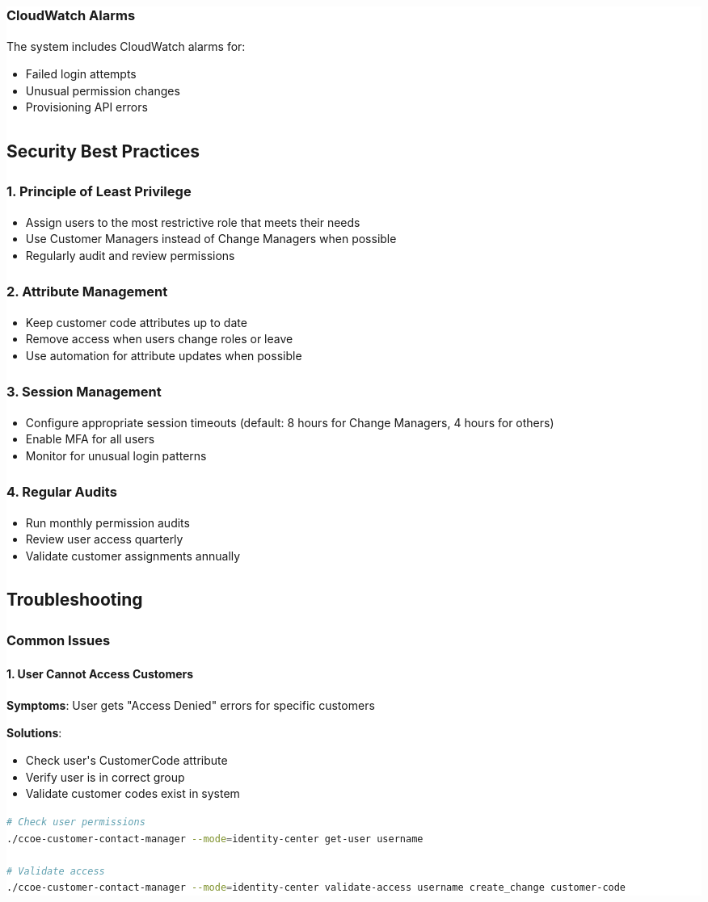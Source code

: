 ### CloudWatch Alarms

The system includes CloudWatch alarms for:

- Failed login attempts
- Unusual permission changes
- Provisioning API errors

## Security Best Practices

### 1. Principle of Least Privilege

- Assign users to the most restrictive role that meets their needs
- Use Customer Managers instead of Change Managers when possible
- Regularly audit and review permissions

### 2. Attribute Management

- Keep customer code attributes up to date
- Remove access when users change roles or leave
- Use automation for attribute updates when possible

### 3. Session Management

- Configure appropriate session timeouts (default: 8 hours for Change Managers, 4 hours for others)
- Enable MFA for all users
- Monitor for unusual login patterns

### 4. Regular Audits

- Run monthly permission audits
- Review user access quarterly
- Validate customer assignments annually

## Troubleshooting

### Common Issues

#### 1. User Cannot Access Customers

**Symptoms**: User gets "Access Denied" errors for specific customers

**Solutions**:
- Check user's CustomerCode attribute
- Verify user is in correct group
- Validate customer codes exist in system

```bash
# Check user permissions
./ccoe-customer-contact-manager --mode=identity-center get-user username

# Validate access
./ccoe-customer-contact-manager --mode=identity-center validate-access username create_change customer-code
```
